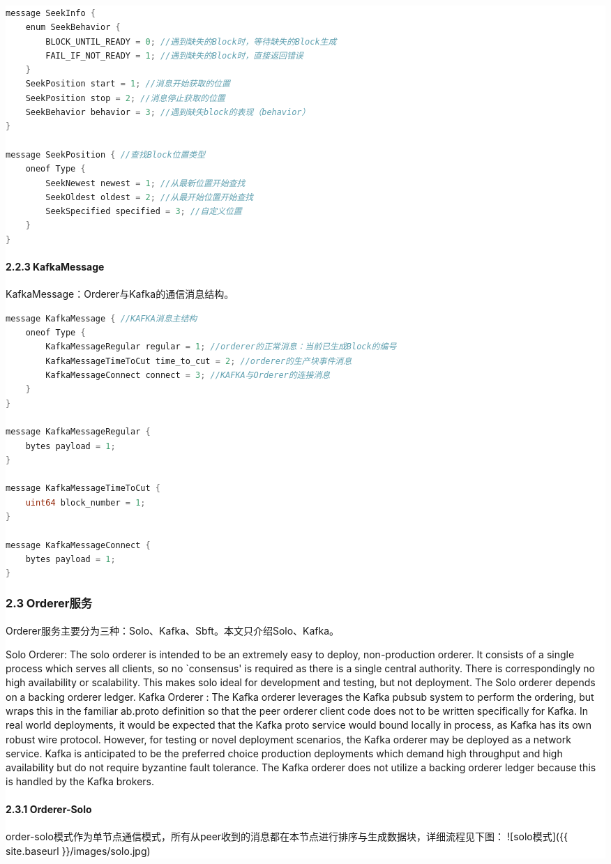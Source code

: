 ```go
message SeekInfo {
	enum SeekBehavior {
		BLOCK_UNTIL_READY = 0; //遇到缺失的Block时，等待缺失的Block生成
		FAIL_IF_NOT_READY = 1; //遇到缺失的Block时，直接返回错误
	}
	SeekPosition start = 1; //消息开始获取的位置
	SeekPosition stop = 2; //消息停止获取的位置
	SeekBehavior behavior = 3; //遇到缺失block的表现（behavior）
}

message SeekPosition { //查找Block位置类型
	oneof Type {
		SeekNewest newest = 1; //从最新位置开始查找
		SeekOldest oldest = 2; //从最开始位置开始查找
		SeekSpecified specified = 3; //自定义位置
	}
}
```
#### 2.2.3 KafkaMessage

KafkaMessage：Orderer与Kafka的通信消息结构。

```go
message KafkaMessage { //KAFKA消息主结构
	oneof Type {
		KafkaMessageRegular regular = 1; //orderer的正常消息：当前已生成Block的编号
		KafkaMessageTimeToCut time_to_cut = 2; //orderer的生产块事件消息
		KafkaMessageConnect connect = 3; //KAFKA与Orderer的连接消息
	}
}

message KafkaMessageRegular {
	bytes payload = 1;
}

message KafkaMessageTimeToCut {
	uint64 block_number = 1;
}

message KafkaMessageConnect {
	bytes payload = 1;
}
```
### 2.3 Orderer服务

Orderer服务主要分为三种：Solo、Kafka、Sbft。本文只介绍Solo、Kafka。

Solo Orderer: The solo orderer is intended to be an extremely easy to deploy, non-production orderer. It consists of a single process which serves all clients, so no `consensus' is required as there is a single central authority. There is correspondingly no high availability or scalability. This makes solo ideal for development and testing, but not deployment. The Solo orderer depends on a backing orderer ledger.
Kafka Orderer : The Kafka orderer leverages the Kafka pubsub system to perform the ordering, but wraps this in the familiar ab.proto definition so that the peer orderer client code does not to be written specifically for Kafka. In real world deployments, it would be expected that the Kafka proto service would bound locally in process, as Kafka has its own robust wire protocol. However, for testing or novel deployment scenarios, the Kafka orderer may be deployed as a network service. Kafka is anticipated to be the preferred choice production deployments which demand high throughput and high availability but do not require byzantine fault tolerance. The Kafka orderer does not utilize a backing orderer ledger because this is handled by the Kafka brokers.
#### 2.3.1 Orderer-Solo
order-solo模式作为单节点通信模式，所有从peer收到的消息都在本节点进行排序与生成数据块，详细流程见下图：
![solo模式]({{ site.baseurl }}/images/solo.jpg)